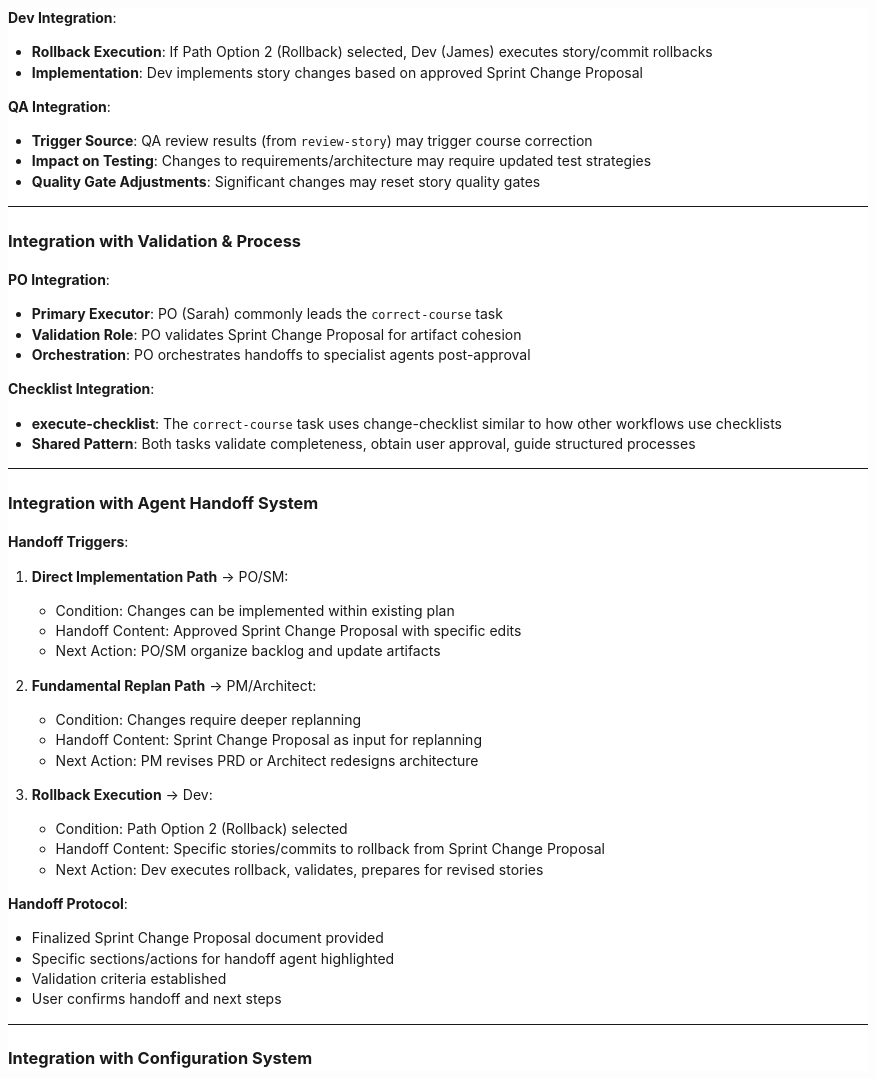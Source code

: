 **Dev Integration**:
- **Rollback Execution**: If Path Option 2 (Rollback) selected, Dev (James) executes story/commit rollbacks
- **Implementation**: Dev implements story changes based on approved Sprint Change Proposal

**QA Integration**:
- **Trigger Source**: QA review results (from `review-story`) may trigger course correction
- **Impact on Testing**: Changes to requirements/architecture may require updated test strategies
- **Quality Gate Adjustments**: Significant changes may reset story quality gates

---

### Integration with Validation & Process

**PO Integration**:
- **Primary Executor**: PO (Sarah) commonly leads the `correct-course` task
- **Validation Role**: PO validates Sprint Change Proposal for artifact cohesion
- **Orchestration**: PO orchestrates handoffs to specialist agents post-approval

**Checklist Integration**:
- **execute-checklist**: The `correct-course` task uses change-checklist similar to how other workflows use checklists
- **Shared Pattern**: Both tasks validate completeness, obtain user approval, guide structured processes

---

### Integration with Agent Handoff System

**Handoff Triggers**:
1. **Direct Implementation Path** → PO/SM:
   - Condition: Changes can be implemented within existing plan
   - Handoff Content: Approved Sprint Change Proposal with specific edits
   - Next Action: PO/SM organize backlog and update artifacts

2. **Fundamental Replan Path** → PM/Architect:
   - Condition: Changes require deeper replanning
   - Handoff Content: Sprint Change Proposal as input for replanning
   - Next Action: PM revises PRD or Architect redesigns architecture

3. **Rollback Execution** → Dev:
   - Condition: Path Option 2 (Rollback) selected
   - Handoff Content: Specific stories/commits to rollback from Sprint Change Proposal
   - Next Action: Dev executes rollback, validates, prepares for revised stories

**Handoff Protocol**:
- Finalized Sprint Change Proposal document provided
- Specific sections/actions for handoff agent highlighted
- Validation criteria established
- User confirms handoff and next steps

---

### Integration with Configuration System
